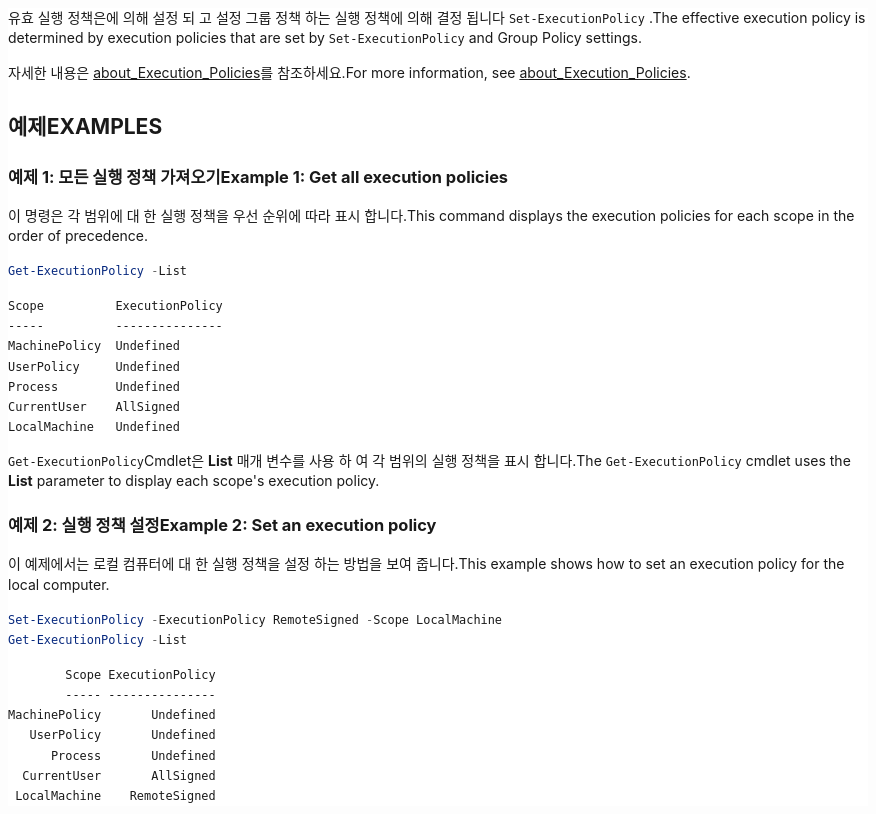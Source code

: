 <span data-ttu-id="733c2-111">유효 실행 정책은에 의해 설정 되 고 설정 그룹 정책 하는 실행 정책에 의해 결정 됩니다 `Set-ExecutionPolicy` .</span><span class="sxs-lookup"><span data-stu-id="733c2-111">The effective execution policy is determined by execution policies that are set by `Set-ExecutionPolicy` and Group Policy settings.</span></span>

<span data-ttu-id="733c2-112">자세한 내용은 [about_Execution_Policies](../Microsoft.PowerShell.Core/about/about_Execution_Policies.md)를 참조하세요.</span><span class="sxs-lookup"><span data-stu-id="733c2-112">For more information, see [about_Execution_Policies](../Microsoft.PowerShell.Core/about/about_Execution_Policies.md).</span></span>

## <span data-ttu-id="733c2-113">예제</span><span class="sxs-lookup"><span data-stu-id="733c2-113">EXAMPLES</span></span>

### <span data-ttu-id="733c2-114">예제 1: 모든 실행 정책 가져오기</span><span class="sxs-lookup"><span data-stu-id="733c2-114">Example 1: Get all execution policies</span></span>

<span data-ttu-id="733c2-115">이 명령은 각 범위에 대 한 실행 정책을 우선 순위에 따라 표시 합니다.</span><span class="sxs-lookup"><span data-stu-id="733c2-115">This command displays the execution policies for each scope in the order of precedence.</span></span>

```powershell
Get-ExecutionPolicy -List
```

```Output
Scope          ExecutionPolicy
-----          ---------------
MachinePolicy  Undefined
UserPolicy     Undefined
Process        Undefined
CurrentUser    AllSigned
LocalMachine   Undefined
```

<span data-ttu-id="733c2-116">`Get-ExecutionPolicy`Cmdlet은 **List** 매개 변수를 사용 하 여 각 범위의 실행 정책을 표시 합니다.</span><span class="sxs-lookup"><span data-stu-id="733c2-116">The `Get-ExecutionPolicy` cmdlet uses the **List** parameter to display each scope's execution policy.</span></span>

### <span data-ttu-id="733c2-117">예제 2: 실행 정책 설정</span><span class="sxs-lookup"><span data-stu-id="733c2-117">Example 2: Set an execution policy</span></span>

<span data-ttu-id="733c2-118">이 예제에서는 로컬 컴퓨터에 대 한 실행 정책을 설정 하는 방법을 보여 줍니다.</span><span class="sxs-lookup"><span data-stu-id="733c2-118">This example shows how to set an execution policy for the local computer.</span></span>

```powershell
Set-ExecutionPolicy -ExecutionPolicy RemoteSigned -Scope LocalMachine
Get-ExecutionPolicy -List
```

```Output
        Scope ExecutionPolicy
        ----- ---------------
MachinePolicy       Undefined
   UserPolicy       Undefined
      Process       Undefined
  CurrentUser       AllSigned
 LocalMachine    RemoteSigned
```
